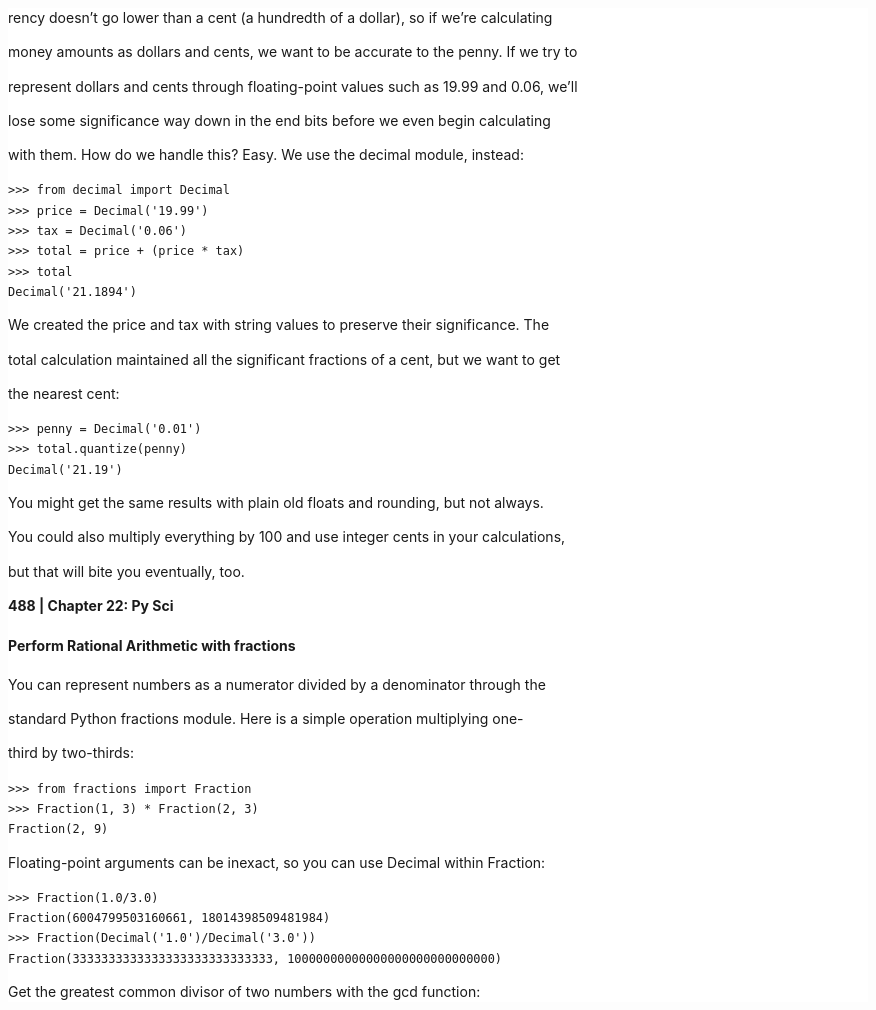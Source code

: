 rency doesn’t go lower than a cent (a hundredth of a dollar), so if we’re calculating

money amounts as dollars and cents, we want to be accurate to the penny. If we try to

represent dollars and cents through floating-point values such as 19.99 and 0.06, we’ll

lose some significance way down in the end bits before we even begin calculating

with them. How do we handle this? Easy. We use the decimal module, instead:

```
>>> from decimal import Decimal
>>> price = Decimal('19.99')
>>> tax = Decimal('0.06')
>>> total = price + (price * tax)
>>> total
Decimal('21.1894')
```
We created the price and tax with string values to preserve their significance. The

total calculation maintained all the significant fractions of a cent, but we want to get

the nearest cent:

```
>>> penny = Decimal('0.01')
>>> total.quantize(penny)
Decimal('21.19')
```
You might get the same results with plain old floats and rounding, but not always.

You could also multiply everything by 100 and use integer cents in your calculations,

but that will bite you eventually, too.

**488 | Chapter 22: Py Sci**


#### Perform Rational Arithmetic with fractions

You can represent numbers as a numerator divided by a denominator through the

standard Python fractions module. Here is a simple operation multiplying one-

third by two-thirds:

```
>>> from fractions import Fraction
>>> Fraction(1, 3) * Fraction(2, 3)
Fraction(2, 9)
```
Floating-point arguments can be inexact, so you can use Decimal within Fraction:

```
>>> Fraction(1.0/3.0)
Fraction(6004799503160661, 18014398509481984)
>>> Fraction(Decimal('1.0')/Decimal('3.0'))
Fraction(3333333333333333333333333333, 10000000000000000000000000000)
```
Get the greatest common divisor of two numbers with the gcd function:
